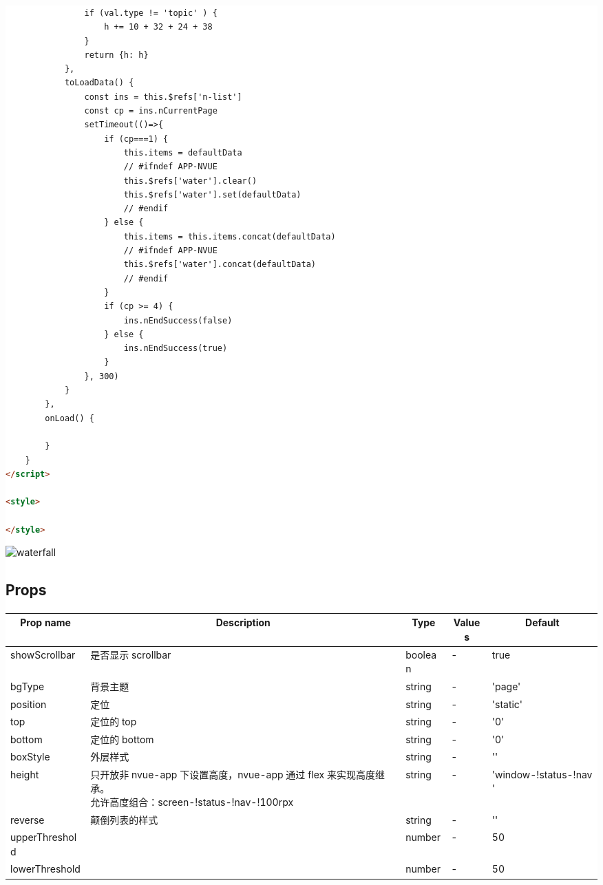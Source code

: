```html
				if (val.type != 'topic' ) {
					h += 10 + 32 + 24 + 38
				}
				return {h: h}
			},
			toLoadData() {
				const ins = this.$refs['n-list']
				const cp = ins.nCurrentPage
				setTimeout(()=>{
					if (cp===1) {
						this.items = defaultData
						// #ifndef APP-NVUE
						this.$refs['water'].clear()
						this.$refs['water'].set(defaultData)
						// #endif
					} else {
						this.items = this.items.concat(defaultData)
						// #ifndef APP-NVUE
						this.$refs['water'].concat(defaultData)
						// #endif
					}
					if (cp >= 4) {
						ins.nEndSuccess(false)
					} else {
						ins.nEndSuccess(true)
					}
				}, 300)
			}
		},
		onLoad() {
			
		}
	}
</script>

<style>

</style>
```

![waterfall](/img/coms/waterfall.jpg)

## Props

| Prop name             | Description                                                                                                    | Type           | Values | Default                                                                              |
| --------------------- | -------------------------------------------------------------------------------------------------------------- | -------------- | ------ | ------------------------------------------------------------------------------------ |
| showScrollbar         | 是否显示 scrollbar                                                                                             | boolean        | -      | true                                                                                 |
| bgType                | 背景主题                                                                                                       | string         | -      | 'page'                                                                               |
| position              | 定位                                                                                                           | string         | -      | 'static'                                                                             |
| top                   | 定位的 top                                                                                                     | string         | -      | '0'                                                                                  |
| bottom                | 定位的 bottom                                                                                                  | string         | -      | '0'                                                                                  |
| boxStyle              | 外层样式                                                                                                       | string         | -      | ''                                                                                   |
| height                | 只开放非 nvue-app 下设置高度，nvue-app 通过 flex 来实现高度继承。<br>允许高度组合：screen-!status-!nav-!100rpx | string         | -      | 'window-!status-!nav'                                                                |
| reverse               | 颠倒列表的样式                                                                                                 | string         | -      | ''                                                                                   |
| upperThreshold        |                                                                                                                | number         | -      | 50                                                                                   |
| lowerThreshold        |                                                                                                                | number         | -      | 50                                                                                   |